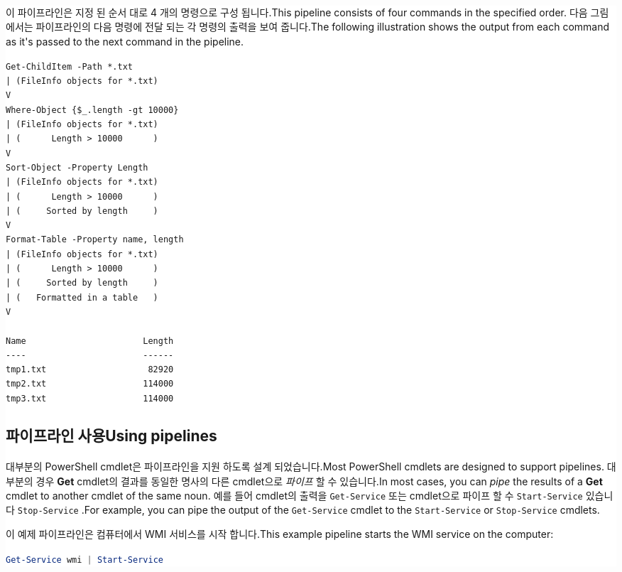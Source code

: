 <span data-ttu-id="c7e07-127">이 파이프라인은 지정 된 순서 대로 4 개의 명령으로 구성 됩니다.</span><span class="sxs-lookup"><span data-stu-id="c7e07-127">This pipeline consists of four commands in the specified order.</span></span> <span data-ttu-id="c7e07-128">다음 그림에서는 파이프라인의 다음 명령에 전달 되는 각 명령의 출력을 보여 줍니다.</span><span class="sxs-lookup"><span data-stu-id="c7e07-128">The following illustration shows the output from each command as it's passed to the next command in the pipeline.</span></span>

```
Get-ChildItem -Path *.txt
| (FileInfo objects for *.txt)
V
Where-Object {$_.length -gt 10000}
| (FileInfo objects for *.txt)
| (      Length > 10000      )
V
Sort-Object -Property Length
| (FileInfo objects for *.txt)
| (      Length > 10000      )
| (     Sorted by length     )
V
Format-Table -Property name, length
| (FileInfo objects for *.txt)
| (      Length > 10000      )
| (     Sorted by length     )
| (   Formatted in a table   )
V

Name                       Length
----                       ------
tmp1.txt                    82920
tmp2.txt                   114000
tmp3.txt                   114000
```

## <a name="using-pipelines"></a><span data-ttu-id="c7e07-129">파이프라인 사용</span><span class="sxs-lookup"><span data-stu-id="c7e07-129">Using pipelines</span></span>

<span data-ttu-id="c7e07-130">대부분의 PowerShell cmdlet은 파이프라인을 지원 하도록 설계 되었습니다.</span><span class="sxs-lookup"><span data-stu-id="c7e07-130">Most PowerShell cmdlets are designed to support pipelines.</span></span> <span data-ttu-id="c7e07-131">대부분의 경우 **Get** cmdlet의 결과를 동일한 명사의 다른 cmdlet으로 _파이프_ 할 수 있습니다.</span><span class="sxs-lookup"><span data-stu-id="c7e07-131">In most cases, you can _pipe_ the results of a **Get** cmdlet to another cmdlet of the same noun.</span></span>
<span data-ttu-id="c7e07-132">예를 들어 cmdlet의 출력을 `Get-Service` 또는 cmdlet으로 파이프 할 수 `Start-Service` 있습니다 `Stop-Service` .</span><span class="sxs-lookup"><span data-stu-id="c7e07-132">For example, you can pipe the output of the `Get-Service` cmdlet to the `Start-Service` or `Stop-Service` cmdlets.</span></span>

<span data-ttu-id="c7e07-133">이 예제 파이프라인은 컴퓨터에서 WMI 서비스를 시작 합니다.</span><span class="sxs-lookup"><span data-stu-id="c7e07-133">This example pipeline starts the WMI service on the computer:</span></span>

```powershell
Get-Service wmi | Start-Service
```
